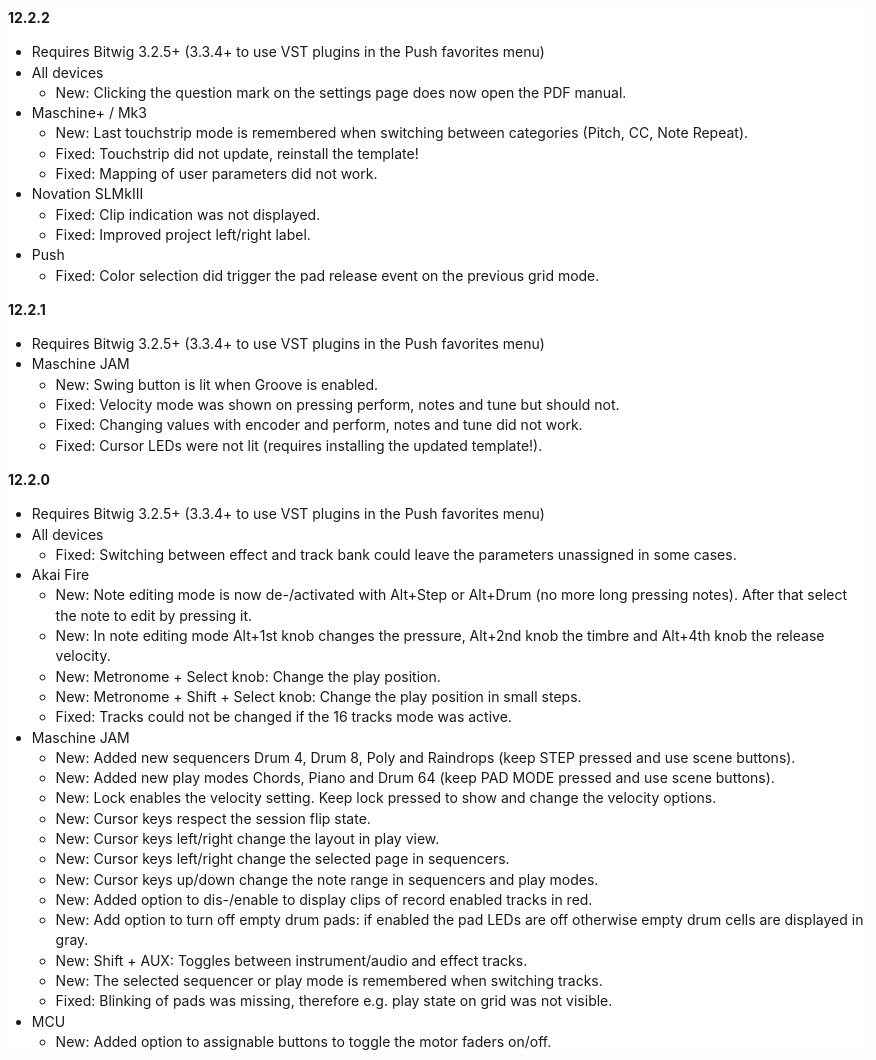 **12.2.2**

* Requires Bitwig 3.2.5+ (3.3.4+ to use VST plugins in the Push favorites menu)
* All devices
  * New: Clicking the question mark on the settings page does now open the PDF manual.
* Maschine+ / Mk3
  * New: Last touchstrip mode is remembered when switching between categories (Pitch, CC, Note Repeat).
  * Fixed: Touchstrip did not update, reinstall the template!
  * Fixed: Mapping of user parameters did not work.
* Novation SLMkIII
  * Fixed: Clip indication was not displayed.
  * Fixed: Improved project left/right label.
* Push
  * Fixed: Color selection did trigger the pad release event on the previous grid mode.

**12.2.1**

* Requires Bitwig 3.2.5+ (3.3.4+ to use VST plugins in the Push favorites menu)
* Maschine JAM
  * New: Swing button is lit when Groove is enabled.
  * Fixed: Velocity mode was shown on pressing perform, notes and tune but should not.
  * Fixed: Changing values with encoder and perform, notes and tune did not work.
  * Fixed: Cursor LEDs were not lit (requires installing the updated template!).

**12.2.0**

* Requires Bitwig 3.2.5+ (3.3.4+ to use VST plugins in the Push favorites menu)
* All devices
  * Fixed: Switching between effect and track bank could leave the parameters unassigned in some cases.
* Akai Fire
  * New: Note editing mode is now de-/activated with Alt+Step or Alt+Drum (no more long pressing notes). After that select the note to edit by pressing it.
  * New: In note editing mode Alt+1st knob changes the pressure, Alt+2nd knob the timbre and Alt+4th knob the release velocity.
  * New: Metronome + Select knob: Change the play position.
  * New: Metronome + Shift + Select knob: Change the play position in small steps.
  * Fixed: Tracks could not be changed if the 16 tracks mode was active.
* Maschine JAM
  * New: Added new sequencers Drum 4, Drum 8, Poly and Raindrops (keep STEP pressed and use scene buttons).
  * New: Added new play modes Chords, Piano and Drum 64 (keep PAD MODE pressed and use scene buttons).
  * New: Lock enables the velocity setting. Keep lock pressed to show and change the velocity options.
  * New: Cursor keys respect the session flip state.
  * New: Cursor keys left/right change the layout in play view.
  * New: Cursor keys left/right change the selected page in sequencers.
  * New: Cursor keys up/down change the note range in sequencers and play modes.
  * New: Added option to dis-/enable to display clips of record enabled tracks in red.
  * New: Add option to turn off empty drum pads: if enabled the pad LEDs are off otherwise empty drum cells are displayed in gray.
  * New: Shift + AUX: Toggles between instrument/audio and effect tracks.
  * New: The selected sequencer or play mode is remembered when switching tracks.
  * Fixed: Blinking of pads was missing, therefore e.g. play state on grid was not visible.
* MCU
  * New: Added option to assignable buttons to toggle the motor faders on/off.
